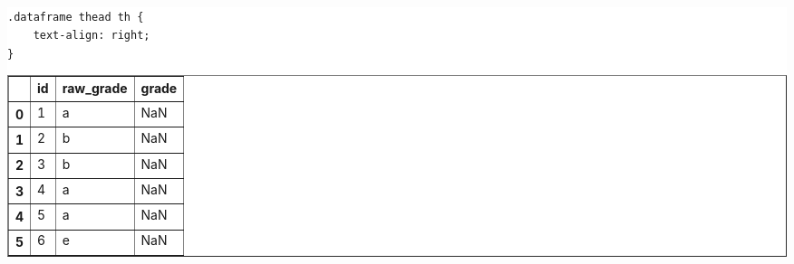     .dataframe thead th {
        text-align: right;
    }
</style>
<table border="1" class="dataframe">
  <thead>
    <tr style="text-align: right;">
      <th></th>
      <th>id</th>
      <th>raw_grade</th>
      <th>grade</th>
    </tr>
  </thead>
  <tbody>
    <tr>
      <th>0</th>
      <td>1</td>
      <td>a</td>
      <td>NaN</td>
    </tr>
    <tr>
      <th>1</th>
      <td>2</td>
      <td>b</td>
      <td>NaN</td>
    </tr>
    <tr>
      <th>2</th>
      <td>3</td>
      <td>b</td>
      <td>NaN</td>
    </tr>
    <tr>
      <th>3</th>
      <td>4</td>
      <td>a</td>
      <td>NaN</td>
    </tr>
    <tr>
      <th>4</th>
      <td>5</td>
      <td>a</td>
      <td>NaN</td>
    </tr>
    <tr>
      <th>5</th>
      <td>6</td>
      <td>e</td>
      <td>NaN</td>
    </tr>
  </tbody>
</table>
</div>
